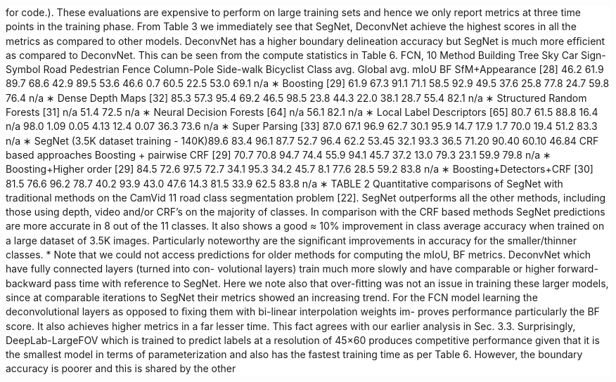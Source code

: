 for code.). These evaluations are expensive to perform on large
training sets and hence we only report metrics at three time points
in the training phase.
From Table 3 we immediately see that SegNet, DeconvNet
achieve the highest scores in all the metrics as compared to other
models. DeconvNet has a higher boundary delineation accuracy
but SegNet is much more efﬁcient as compared to DeconvNet.
This can be seen from the compute statistics in Table 6. FCN,
10
Method
Building
Tree
Sky
Car
Sign-Symbol
Road
Pedestrian
Fence
Column-Pole
Side-walk
Bicyclist
Class avg.
Global avg.
mIoU
BF
SfM+Appearance [28] 46.2 61.9 89.7 68.6 42.9 89.5 53.6 46.6 0.7 60.5 22.5 53.0 69.1 n/a ∗
Boosting [29] 61.9 67.3 91.1 71.1 58.5 92.9 49.5 37.6 25.8 77.8 24.7 59.8 76.4 n/a ∗
Dense Depth Maps [32] 85.3 57.3 95.4 69.2 46.5 98.5 23.8 44.3 22.0 38.1 28.7 55.4 82.1 n/a ∗
Structured Random Forests [31] n/a 51.4 72.5 n/a ∗
Neural Decision Forests [64] n/a 56.1 82.1 n/a ∗
Local Label Descriptors [65] 80.7 61.5 88.8 16.4 n/a 98.0 1.09 0.05 4.13 12.4 0.07 36.3 73.6 n/a ∗
Super Parsing [33] 87.0 67.1 96.9 62.7 30.1 95.9 14.7 17.9 1.7 70.0 19.4 51.2 83.3 n/a ∗
SegNet (3.5K dataset training - 140K)89.6 83.4 96.1 87.7 52.7 96.4 62.2 53.45 32.1 93.3 36.5 71.20 90.40 60.10 46.84
CRF based approaches
Boosting + pairwise CRF [29] 70.7 70.8 94.7 74.4 55.9 94.1 45.7 37.2 13.0 79.3 23.1 59.9 79.8 n/a ∗
Boosting+Higher order [29] 84.5 72.6 97.5 72.7 34.1 95.3 34.2 45.7 8.1 77.6 28.5 59.2 83.8 n/a ∗
Boosting+Detectors+CRF [30] 81.5 76.6 96.2 78.7 40.2 93.9 43.0 47.6 14.3 81.5 33.9 62.5 83.8 n/a ∗
TABLE 2
Quantitative comparisons of SegNet with traditional methods on the CamVid 11 road class segmentation problem [22]. SegNet outperforms all the
other methods, including those using depth, video and/or CRF’s on the majority of classes. In comparison with the CRF based methods SegNet
predictions are more accurate in 8 out of the 11 classes. It also shows a good ≈ 10% improvement in class average accuracy when trained on a
large dataset of 3.5K images. Particularly noteworthy are the signiﬁcant improvements in accuracy for the smaller/thinner classes. * Note that we
could not access predictions for older methods for computing the mIoU, BF metrics.
DeconvNet which have fully connected layers (turned into con-
volutional layers) train much more slowly and have comparable
or higher forward-backward pass time with reference to SegNet.
Here we note also that over-ﬁtting was not an issue in training
these larger models, since at comparable iterations to SegNet their
metrics showed an increasing trend.
For the FCN model learning the deconvolutional layers as
opposed to ﬁxing them with bi-linear interpolation weights im-
proves performance particularly the BF score. It also achieves
higher metrics in a far lesser time. This fact agrees with our earlier
analysis in Sec. 3.3.
Surprisingly, DeepLab-LargeFOV which is trained to predict
labels at a resolution of 45×60 produces competitive performance
given that it is the smallest model in terms of parameterization
and also has the fastest training time as per Table 6. However,
the boundary accuracy is poorer and this is shared by the other
